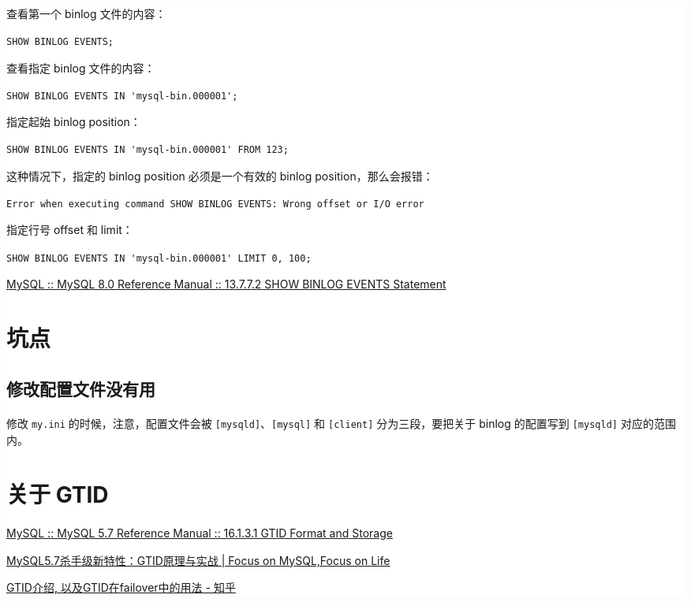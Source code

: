 查看第一个 binlog 文件的内容：

```
SHOW BINLOG EVENTS;
```



查看指定 binlog 文件的内容：

```
SHOW BINLOG EVENTS IN 'mysql-bin.000001';
```



指定起始 binlog position：

```
SHOW BINLOG EVENTS IN 'mysql-bin.000001' FROM 123;
```

这种情况下，指定的 binlog position 必须是一个有效的 binlog position，那么会报错：

```
Error when executing command SHOW BINLOG EVENTS: Wrong offset or I/O error
```



指定行号 offset 和 limit：

```
SHOW BINLOG EVENTS IN 'mysql-bin.000001' LIMIT 0, 100;
```



[MySQL :: MySQL 8.0 Reference Manual :: 13.7.7.2 SHOW BINLOG EVENTS Statement](https://dev.mysql.com/doc/refman/8.0/en/show-binlog-events.html)



# 坑点

## 修改配置文件没有用

修改 `my.ini` 的时候，注意，配置文件会被 `[mysqld]`、`[mysql]` 和 `[client]` 分为三段，要把关于 binlog 的配置写到 `[mysqld]` 对应的范围内。



# 关于 GTID

[MySQL :: MySQL 5.7 Reference Manual :: 16.1.3.1 GTID Format and Storage](https://dev.mysql.com/doc/refman/5.7/en/replication-gtids-concepts.html)

[MySQL5.7杀手级新特性：GTID原理与实战 | Focus on MySQL,Focus on Life](https://keithlan.github.io/2016/06/23/gtid/)

[GTID介绍, 以及GTID在failover中的用法 - 知乎](https://zhuanlan.zhihu.com/p/35471971)
